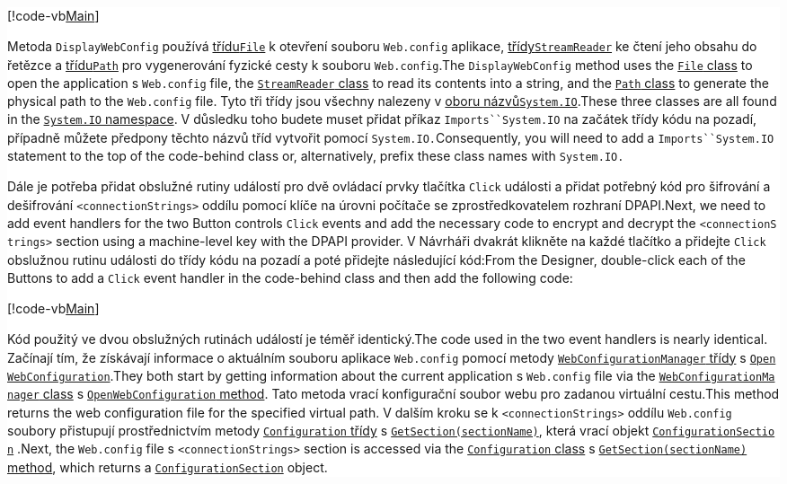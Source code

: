 [!code-vb[Main](protecting-connection-strings-and-other-configuration-information-vb/samples/sample1.vb)]

<span data-ttu-id="fd2cf-168">Metoda `DisplayWebConfig` používá [třídu`File`](https://msdn.microsoft.com/library/system.io.file.aspx) k otevření souboru `Web.config` aplikace, [třídy`StreamReader`](https://msdn.microsoft.com/library/system.io.streamreader.aspx) ke čtení jeho obsahu do řetězce a [třídu`Path`](https://msdn.microsoft.com/library/system.io.path.aspx) pro vygenerování fyzické cesty k souboru `Web.config`.</span><span class="sxs-lookup"><span data-stu-id="fd2cf-168">The `DisplayWebConfig` method uses the [`File` class](https://msdn.microsoft.com/library/system.io.file.aspx) to open the application s `Web.config` file, the [`StreamReader` class](https://msdn.microsoft.com/library/system.io.streamreader.aspx) to read its contents into a string, and the [`Path` class](https://msdn.microsoft.com/library/system.io.path.aspx) to generate the physical path to the `Web.config` file.</span></span> <span data-ttu-id="fd2cf-169">Tyto tři třídy jsou všechny nalezeny v [oboru názvů`System.IO`](https://msdn.microsoft.com/library/system.io.aspx).</span><span class="sxs-lookup"><span data-stu-id="fd2cf-169">These three classes are all found in the [`System.IO` namespace](https://msdn.microsoft.com/library/system.io.aspx).</span></span> <span data-ttu-id="fd2cf-170">V důsledku toho budete muset přidat příkaz `Imports``System.IO` na začátek třídy kódu na pozadí, případně můžete předpony těchto názvů tříd vytvořit pomocí `System.IO.`</span><span class="sxs-lookup"><span data-stu-id="fd2cf-170">Consequently, you will need to add a `Imports``System.IO` statement to the top of the code-behind class or, alternatively, prefix these class names with `System.IO.`</span></span>

<span data-ttu-id="fd2cf-171">Dále je potřeba přidat obslužné rutiny událostí pro dvě ovládací prvky tlačítka `Click` události a přidat potřebný kód pro šifrování a dešifrování `<connectionStrings>` oddílu pomocí klíče na úrovni počítače se zprostředkovatelem rozhraní DPAPI.</span><span class="sxs-lookup"><span data-stu-id="fd2cf-171">Next, we need to add event handlers for the two Button controls `Click` events and add the necessary code to encrypt and decrypt the `<connectionStrings>` section using a machine-level key with the DPAPI provider.</span></span> <span data-ttu-id="fd2cf-172">V Návrháři dvakrát klikněte na každé tlačítko a přidejte `Click` obslužnou rutinu události do třídy kódu na pozadí a poté přidejte následující kód:</span><span class="sxs-lookup"><span data-stu-id="fd2cf-172">From the Designer, double-click each of the Buttons to add a `Click` event handler in the code-behind class and then add the following code:</span></span>

[!code-vb[Main](protecting-connection-strings-and-other-configuration-information-vb/samples/sample2.vb)]

<span data-ttu-id="fd2cf-173">Kód použitý ve dvou obslužných rutinách událostí je téměř identický.</span><span class="sxs-lookup"><span data-stu-id="fd2cf-173">The code used in the two event handlers is nearly identical.</span></span> <span data-ttu-id="fd2cf-174">Začínají tím, že získávají informace o aktuálním souboru aplikace `Web.config` pomocí metody [`WebConfigurationManager` třídy](https://msdn.microsoft.com/library/system.web.configuration.webconfigurationmanager.aspx) s [`OpenWebConfiguration`](https://msdn.microsoft.com/library/system.web.configuration.webconfigurationmanager.openwebconfiguration.aspx).</span><span class="sxs-lookup"><span data-stu-id="fd2cf-174">They both start by getting information about the current application s `Web.config` file via the [`WebConfigurationManager` class](https://msdn.microsoft.com/library/system.web.configuration.webconfigurationmanager.aspx) s [`OpenWebConfiguration` method](https://msdn.microsoft.com/library/system.web.configuration.webconfigurationmanager.openwebconfiguration.aspx).</span></span> <span data-ttu-id="fd2cf-175">Tato metoda vrací konfigurační soubor webu pro zadanou virtuální cestu.</span><span class="sxs-lookup"><span data-stu-id="fd2cf-175">This method returns the web configuration file for the specified virtual path.</span></span> <span data-ttu-id="fd2cf-176">V dalším kroku se k `<connectionStrings>` oddílu `Web.config` soubory přistupují prostřednictvím metody [`Configuration` třídy](https://msdn.microsoft.com/library/system.configuration.configuration.aspx) s [`GetSection(sectionName)`](https://msdn.microsoft.com/library/system.configuration.configuration.getsection.aspx), která vrací objekt [`ConfigurationSection`](https://msdn.microsoft.com/library/system.configuration.configurationsection.aspx) .</span><span class="sxs-lookup"><span data-stu-id="fd2cf-176">Next, the `Web.config` file s `<connectionStrings>` section is accessed via the [`Configuration` class](https://msdn.microsoft.com/library/system.configuration.configuration.aspx) s [`GetSection(sectionName)` method](https://msdn.microsoft.com/library/system.configuration.configuration.getsection.aspx), which returns a [`ConfigurationSection`](https://msdn.microsoft.com/library/system.configuration.configurationsection.aspx) object.</span></span>
